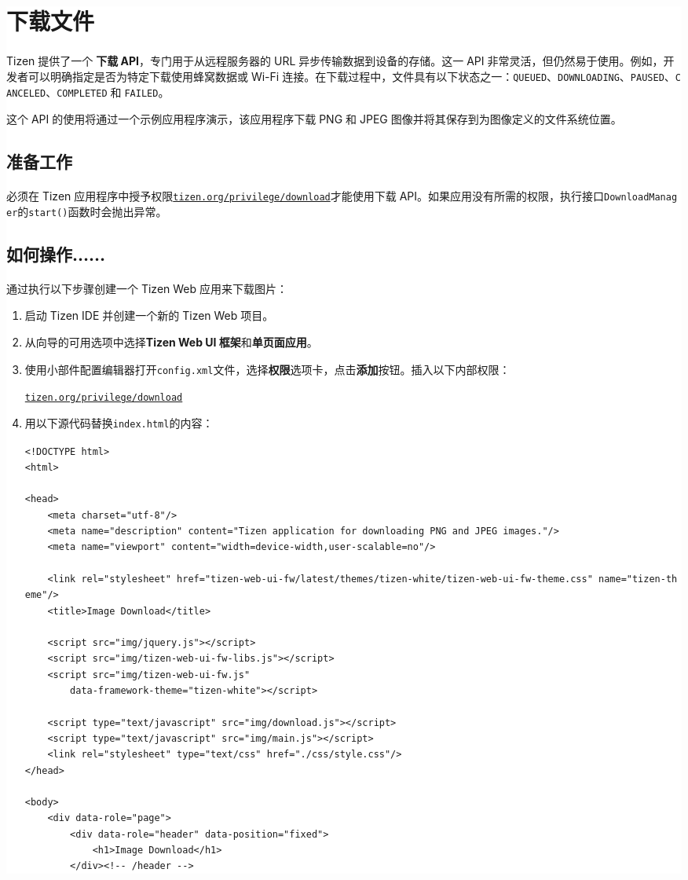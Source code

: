 # 下载文件

Tizen 提供了一个 **下载 API**，专门用于从远程服务器的 URL 异步传输数据到设备的存储。这一 API 非常灵活，但仍然易于使用。例如，开发者可以明确指定是否为特定下载使用蜂窝数据或 Wi-Fi 连接。在下载过程中，文件具有以下状态之一：`QUEUED`、`DOWNLOADING`、`PAUSED`、`CANCELED`、`COMPLETED` 和 `FAILED`。

这个 API 的使用将通过一个示例应用程序演示，该应用程序下载 PNG 和 JPEG 图像并将其保存到为图像定义的文件系统位置。

## 准备工作

必须在 Tizen 应用程序中授予权限[`tizen.org/privilege/download`](http://tizen.org/privilege/download)才能使用下载 API。如果应用没有所需的权限，执行接口`DownloadManager`的`start()`函数时会抛出异常。

## 如何操作……

通过执行以下步骤创建一个 Tizen Web 应用来下载图片：

1.  启动 Tizen IDE 并创建一个新的 Tizen Web 项目。

1.  从向导的可用选项中选择**Tizen Web UI 框架**和**单页面应用**。

1.  使用小部件配置编辑器打开`config.xml`文件，选择**权限**选项卡，点击**添加**按钮。插入以下内部权限：

    [`tizen.org/privilege/download`](http://tizen.org/privilege/download)

1.  用以下源代码替换`index.html`的内容：

    ```
    <!DOCTYPE html>
    <html>

    <head>
        <meta charset="utf-8"/>
        <meta name="description" content="Tizen application for downloading PNG and JPEG images."/>
        <meta name="viewport" content="width=device-width,user-scalable=no"/>

        <link rel="stylesheet" href="tizen-web-ui-fw/latest/themes/tizen-white/tizen-web-ui-fw-theme.css" name="tizen-theme"/>
        <title>Image Download</title>

        <script src="img/jquery.js"></script>
        <script src="img/tizen-web-ui-fw-libs.js"></script>
        <script src="img/tizen-web-ui-fw.js"
            data-framework-theme="tizen-white"></script>

        <script type="text/javascript" src="img/download.js"></script>
        <script type="text/javascript" src="img/main.js"></script>
        <link rel="stylesheet" type="text/css" href="./css/style.css"/>
    </head>

    <body>
        <div data-role="page">
            <div data-role="header" data-position="fixed">
                <h1>Image Download</h1>
            </div><!-- /header -->
